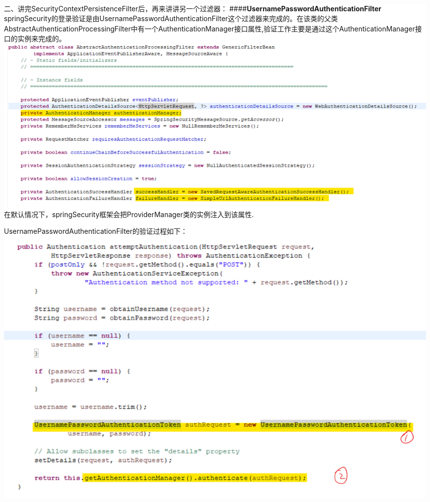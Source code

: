 二、讲完SecurityContextPersistenceFilter后，再来讲讲另一个过滤器：
####**UsernamePasswordAuthenticationFilter**
springSecurity的登录验证是由UsernamePasswordAuthenticationFilter这个过滤器来完成的。在该类的父类AbstractAuthenticationProcessingFilter中有一个AuthenticationManager接口属性,验证工作主要是通过这个AuthenticationManager接口的实例来完成的。![Alt text](./Image/6.png)
在默认情况下，springSecurity框架会把ProviderManager类的实例注入到该属性.

UsernamePasswordAuthenticationFilter的验证过程如下：
![Alt text](./Image/7.png)
